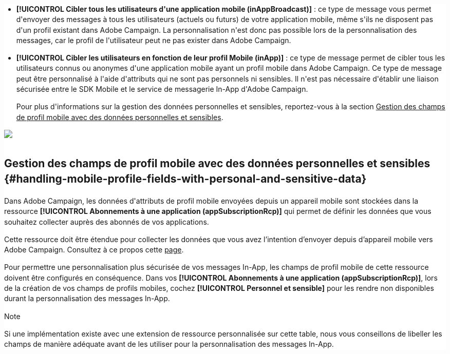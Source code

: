 * **[!UICONTROL Cibler tous les utilisateurs d&#39;une application mobile (inAppBroadcast)]** : ce type de message vous permet d&#39;envoyer des messages à tous les utilisateurs (actuels ou futurs) de votre application mobile, même s&#39;ils ne disposent pas d&#39;un profil existant dans Adobe Campaign. La personnalisation n&#39;est donc pas possible lors de la personnalisation des messages, car le profil de l&#39;utilisateur peut ne pas exister dans Adobe Campaign.
* **[!UICONTROL Cibler les utilisateurs en fonction de leur profil Mobile (inApp)]** : ce type de message permet de cibler tous les utilisateurs connus ou anonymes d&#39;une application mobile ayant un profil mobile dans Adobe Campaign. Ce type de message peut être personnalisé à l&#39;aide d&#39;attributs qui ne sont pas personnels ni sensibles. Il n&#39;est pas nécessaire d&#39;établir une liaison sécurisée entre le SDK Mobile et le service de messagerie In-App d&#39;Adobe Campaign.

   Pour plus d&#39;informations sur la gestion des données personnelles et sensibles, reportez-vous à la section [Gestion des champs de profil mobile avec des données personnelles et sensibles](#handling-mobile-profile-fields-with-personal-and-sensitive-data).

![](assets/diagram_inapp.png)

## Gestion des champs de profil mobile avec des données personnelles et sensibles     {#handling-mobile-profile-fields-with-personal-and-sensitive-data}

Dans Adobe Campaign, les données d&#39;attributs de profil mobile envoyées depuis un appareil mobile sont stockées dans la ressource **[!UICONTROL Abonnements à une application (appSubscriptionRcp)]** qui permet de définir les données que vous souhaitez collecter auprès des abonnés de vos applications.

Cette ressource doit être étendue pour collecter les données que vous avez l’intention d’envoyer depuis d’appareil mobile vers Adobe Campaign. Consultez à ce propos cette [page](../../developing/using/extending-the-subscriptions-to-an-application-resource.md).

Pour permettre une personnalisation plus sécurisée de vos messages In-App, les champs de profil mobile de cette ressource doivent être configurés en conséquence. Dans vos **[!UICONTROL Abonnements à une application (appSubscriptionRcp)]**, lors de la création de vos champs de profils mobiles, cochez **[!UICONTROL Personnel et sensible]** pour les rendre non disponibles durant la personnalisation des messages In-App.

>[!NOTE]
>
>Si une implémentation existe avec une extension de ressource personnalisée sur cette table, nous vous conseillons de libeller les champs de manière adéquate avant de les utiliser pour la personnalisation des messages In-App.
